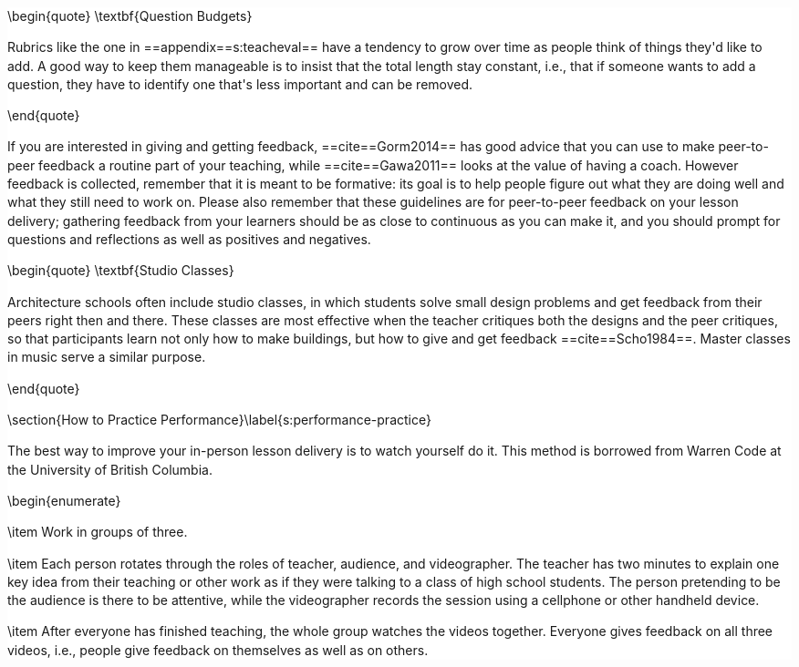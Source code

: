 \begin{quote}
\textbf{Question Budgets}

  Rubrics like the one in ==appendix==s:teacheval== have a tendency to grow
  over time as people think of things they'd like to add.  A good way
  to keep them manageable is to insist that the total length stay
  constant, i.e., that if someone wants to add a question, they have
  to identify one that's less important and can be removed.
  
\end{quote}

If you are interested in giving and getting feedback, ==cite==Gorm2014==
has good advice that you can use to make peer-to-peer feedback a
routine part of your teaching, while ==cite==Gawa2011== looks at the
value of having a coach.  However feedback is collected, remember that
it is meant to be formative: its goal is to help people figure out
what they are doing well and what they still need to work on.  Please
also remember that these guidelines are for peer-to-peer feedback on
your lesson delivery; gathering feedback from your learners should be
as close to continuous as you can make it, and you should prompt for
questions and reflections as well as positives and negatives.

\begin{quote}
\textbf{Studio Classes}

  Architecture schools often include studio classes, in which students
  solve small design problems and get feedback from their peers right
  then and there. These classes are most effective when the teacher
  critiques both the designs and the peer critiques, so that
  participants learn not only how to make buildings, but how to give
  and get feedback ==cite==Scho1984==. Master classes in music serve a
  similar purpose.

\end{quote}
  
\section{How to Practice Performance}\label{s:performance-practice}

The best way to improve your in-person lesson delivery is to watch
yourself do it.  This method is borrowed from Warren Code at the
University of British Columbia.

\begin{enumerate}

\item
  Work in groups of three.

\item
  Each person rotates through the roles of teacher, audience, and
  videographer. The teacher has two minutes to explain one key idea
  from their teaching or other work as if they were talking to a class
  of high school students. The person pretending to be the audience is
  there to be attentive, while the videographer records the session
  using a cellphone or other handheld device.

\item
  After everyone has finished teaching, the whole group watches the
  videos together. Everyone gives feedback on all three videos, i.e.,
  people give feedback on themselves as well as on others.
